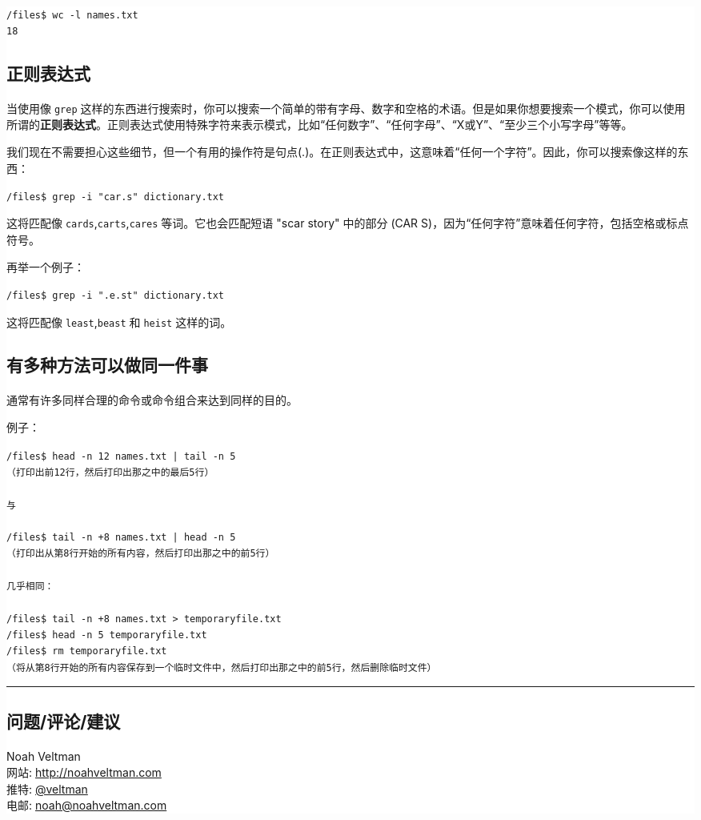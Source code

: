 	/files$ wc -l names.txt
	18

正则表达式
-------------------

当使用像 `grep` 这样的东西进行搜索时，你可以搜索一个简单的带有字母、数字和空格的术语。但是如果你想要搜索一个模式，你可以使用所谓的**正则表达式**。正则表达式使用特殊字符来表示模式，比如“任何数字”、“任何字母”、“X或Y”、“至少三个小写字母”等等。

我们现在不需要担心这些细节，但一个有用的操作符是句点(.)。在正则表达式中，这意味着“任何一个字符”。因此，你可以搜索像这样的东西：

	/files$ grep -i "car.s" dictionary.txt

这将匹配像 `cards`,`carts`,`cares` 等词。它也会匹配短语 "scar story" 中的部分 (CAR S)，因为“任何字符”意味着任何字符，包括空格或标点符号。

再举一个例子：

	/files$ grep -i ".e.st" dictionary.txt

这将匹配像 `least`,`beast` 和 `heist` 这样的词。

有多种方法可以做同一件事
------------------------------

通常有许多同样合理的命令或命令组合来达到同样的目的。

例子：

	/files$ head -n 12 names.txt | tail -n 5
	（打印出前12行，然后打印出那之中的最后5行）

	与

	/files$ tail -n +8 names.txt | head -n 5
	（打印出从第8行开始的所有内容，然后打印出那之中的前5行）

	几乎相同：

	/files$ tail -n +8 names.txt > temporaryfile.txt
	/files$ head -n 5 temporaryfile.txt
	/files$ rm temporaryfile.txt
	（将从第8行开始的所有内容保存到一个临时文件中，然后打印出那之中的前5行，然后删除临时文件）

---

## 问题/评论/建议 ##
Noah Veltman  
网站: http://noahveltman.com  
推特: [@veltman](http://twitter.com/veltman)  
电邮: [noah@noahveltman.com](mailto:noah@noahveltman.com)  

